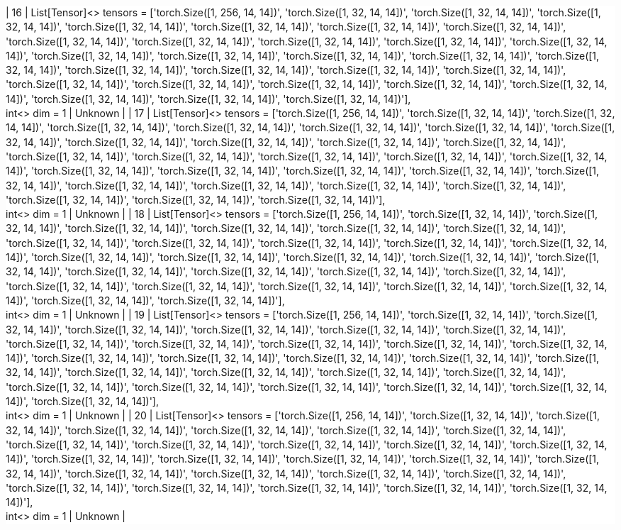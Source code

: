 |  16 | List[Tensor]<> tensors = ['torch.Size([1, 256, 14, 14])', 'torch.Size([1, 32, 14, 14])', 'torch.Size([1, 32, 14, 14])', 'torch.Size([1, 32, 14, 14])', 'torch.Size([1, 32, 14, 14])', 'torch.Size([1, 32, 14, 14])', 'torch.Size([1, 32, 14, 14])', 'torch.Size([1, 32, 14, 14])', 'torch.Size([1, 32, 14, 14])', 'torch.Size([1, 32, 14, 14])', 'torch.Size([1, 32, 14, 14])', 'torch.Size([1, 32, 14, 14])', 'torch.Size([1, 32, 14, 14])', 'torch.Size([1, 32, 14, 14])', 'torch.Size([1, 32, 14, 14])', 'torch.Size([1, 32, 14, 14])', 'torch.Size([1, 32, 14, 14])', 'torch.Size([1, 32, 14, 14])', 'torch.Size([1, 32, 14, 14])', 'torch.Size([1, 32, 14, 14])', 'torch.Size([1, 32, 14, 14])', 'torch.Size([1, 32, 14, 14])', 'torch.Size([1, 32, 14, 14])', 'torch.Size([1, 32, 14, 14])', 'torch.Size([1, 32, 14, 14])', 'torch.Size([1, 32, 14, 14])', 'torch.Size([1, 32, 14, 14])', 'torch.Size([1, 32, 14, 14])', 'torch.Size([1, 32, 14, 14])', 'torch.Size([1, 32, 14, 14])'],<br>int<> dim = 1                                                                                                                           | Unknown  |
|  17 | List[Tensor]<> tensors = ['torch.Size([1, 256, 14, 14])', 'torch.Size([1, 32, 14, 14])', 'torch.Size([1, 32, 14, 14])', 'torch.Size([1, 32, 14, 14])', 'torch.Size([1, 32, 14, 14])', 'torch.Size([1, 32, 14, 14])', 'torch.Size([1, 32, 14, 14])', 'torch.Size([1, 32, 14, 14])', 'torch.Size([1, 32, 14, 14])', 'torch.Size([1, 32, 14, 14])', 'torch.Size([1, 32, 14, 14])', 'torch.Size([1, 32, 14, 14])', 'torch.Size([1, 32, 14, 14])', 'torch.Size([1, 32, 14, 14])', 'torch.Size([1, 32, 14, 14])', 'torch.Size([1, 32, 14, 14])', 'torch.Size([1, 32, 14, 14])', 'torch.Size([1, 32, 14, 14])', 'torch.Size([1, 32, 14, 14])', 'torch.Size([1, 32, 14, 14])', 'torch.Size([1, 32, 14, 14])', 'torch.Size([1, 32, 14, 14])', 'torch.Size([1, 32, 14, 14])', 'torch.Size([1, 32, 14, 14])', 'torch.Size([1, 32, 14, 14])', 'torch.Size([1, 32, 14, 14])', 'torch.Size([1, 32, 14, 14])', 'torch.Size([1, 32, 14, 14])', 'torch.Size([1, 32, 14, 14])'],<br>int<> dim = 1                                                                                                                                                          | Unknown  |
|  18 | List[Tensor]<> tensors = ['torch.Size([1, 256, 14, 14])', 'torch.Size([1, 32, 14, 14])', 'torch.Size([1, 32, 14, 14])', 'torch.Size([1, 32, 14, 14])', 'torch.Size([1, 32, 14, 14])', 'torch.Size([1, 32, 14, 14])', 'torch.Size([1, 32, 14, 14])', 'torch.Size([1, 32, 14, 14])', 'torch.Size([1, 32, 14, 14])', 'torch.Size([1, 32, 14, 14])', 'torch.Size([1, 32, 14, 14])', 'torch.Size([1, 32, 14, 14])', 'torch.Size([1, 32, 14, 14])', 'torch.Size([1, 32, 14, 14])', 'torch.Size([1, 32, 14, 14])', 'torch.Size([1, 32, 14, 14])', 'torch.Size([1, 32, 14, 14])', 'torch.Size([1, 32, 14, 14])', 'torch.Size([1, 32, 14, 14])', 'torch.Size([1, 32, 14, 14])', 'torch.Size([1, 32, 14, 14])', 'torch.Size([1, 32, 14, 14])', 'torch.Size([1, 32, 14, 14])', 'torch.Size([1, 32, 14, 14])', 'torch.Size([1, 32, 14, 14])', 'torch.Size([1, 32, 14, 14])', 'torch.Size([1, 32, 14, 14])', 'torch.Size([1, 32, 14, 14])'],<br>int<> dim = 1                                                                                                                                                                                         | Unknown  |
|  19 | List[Tensor]<> tensors = ['torch.Size([1, 256, 14, 14])', 'torch.Size([1, 32, 14, 14])', 'torch.Size([1, 32, 14, 14])', 'torch.Size([1, 32, 14, 14])', 'torch.Size([1, 32, 14, 14])', 'torch.Size([1, 32, 14, 14])', 'torch.Size([1, 32, 14, 14])', 'torch.Size([1, 32, 14, 14])', 'torch.Size([1, 32, 14, 14])', 'torch.Size([1, 32, 14, 14])', 'torch.Size([1, 32, 14, 14])', 'torch.Size([1, 32, 14, 14])', 'torch.Size([1, 32, 14, 14])', 'torch.Size([1, 32, 14, 14])', 'torch.Size([1, 32, 14, 14])', 'torch.Size([1, 32, 14, 14])', 'torch.Size([1, 32, 14, 14])', 'torch.Size([1, 32, 14, 14])', 'torch.Size([1, 32, 14, 14])', 'torch.Size([1, 32, 14, 14])', 'torch.Size([1, 32, 14, 14])', 'torch.Size([1, 32, 14, 14])', 'torch.Size([1, 32, 14, 14])', 'torch.Size([1, 32, 14, 14])', 'torch.Size([1, 32, 14, 14])', 'torch.Size([1, 32, 14, 14])', 'torch.Size([1, 32, 14, 14])'],<br>int<> dim = 1                                                                                                                                                                                                                        | Unknown  |
|  20 | List[Tensor]<> tensors = ['torch.Size([1, 256, 14, 14])', 'torch.Size([1, 32, 14, 14])', 'torch.Size([1, 32, 14, 14])', 'torch.Size([1, 32, 14, 14])', 'torch.Size([1, 32, 14, 14])', 'torch.Size([1, 32, 14, 14])', 'torch.Size([1, 32, 14, 14])', 'torch.Size([1, 32, 14, 14])', 'torch.Size([1, 32, 14, 14])', 'torch.Size([1, 32, 14, 14])', 'torch.Size([1, 32, 14, 14])', 'torch.Size([1, 32, 14, 14])', 'torch.Size([1, 32, 14, 14])', 'torch.Size([1, 32, 14, 14])', 'torch.Size([1, 32, 14, 14])', 'torch.Size([1, 32, 14, 14])', 'torch.Size([1, 32, 14, 14])', 'torch.Size([1, 32, 14, 14])', 'torch.Size([1, 32, 14, 14])', 'torch.Size([1, 32, 14, 14])', 'torch.Size([1, 32, 14, 14])', 'torch.Size([1, 32, 14, 14])', 'torch.Size([1, 32, 14, 14])', 'torch.Size([1, 32, 14, 14])', 'torch.Size([1, 32, 14, 14])', 'torch.Size([1, 32, 14, 14])'],<br>int<> dim = 1                                                                                                                                                                                                                                                       | Unknown  |